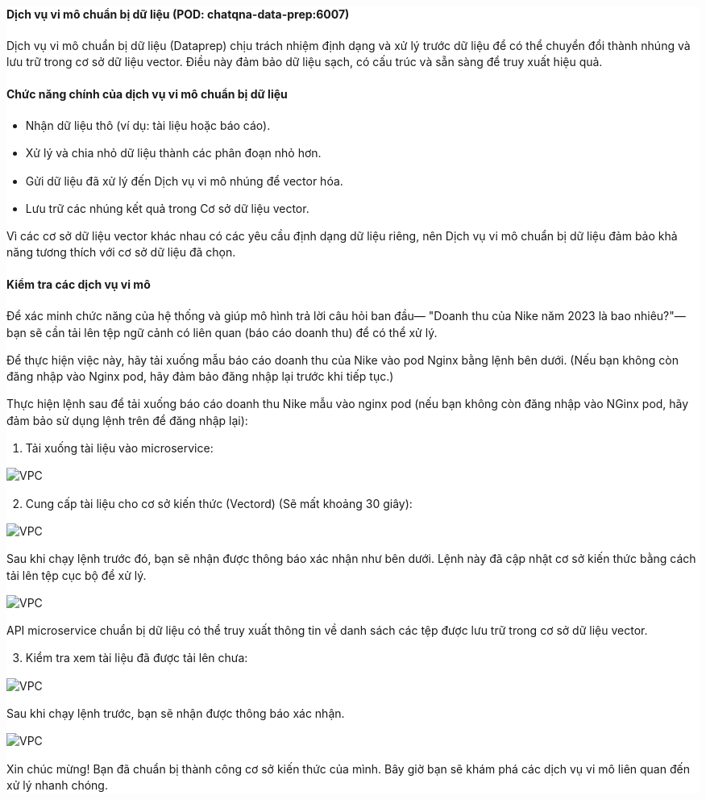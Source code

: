 #### **Dịch vụ vi mô chuẩn bị dữ liệu (POD: chatqna-data-prep:6007)**
Dịch vụ vi mô chuẩn bị dữ liệu (Dataprep) chịu trách nhiệm định dạng và xử lý trước dữ liệu để có thể chuyển đổi thành nhúng và lưu trữ trong cơ sở dữ liệu vector. Điều này đảm bảo dữ liệu sạch, có cấu trúc và sẵn sàng để truy xuất hiệu quả.

#### **Chức năng chính của dịch vụ vi mô chuẩn bị dữ liệu**
+ Nhận dữ liệu thô (ví dụ: tài liệu hoặc báo cáo).

+ Xử lý và chia nhỏ dữ liệu thành các phân đoạn nhỏ hơn.

+ Gửi dữ liệu đã xử lý đến Dịch vụ vi mô nhúng để vector hóa.

+ Lưu trữ các nhúng kết quả trong Cơ sở dữ liệu vector.

Vì các cơ sở dữ liệu vector khác nhau có các yêu cầu định dạng dữ liệu riêng, nên Dịch vụ vi mô chuẩn bị dữ liệu đảm bảo khả năng tương thích với cơ sở dữ liệu đã chọn.

#### **Kiểm tra các dịch vụ vi mô**
Để xác minh chức năng của hệ thống và giúp mô hình trả lời câu hỏi ban đầu—
"Doanh thu của Nike năm 2023 là bao nhiêu?"—bạn sẽ cần tải lên tệp ngữ cảnh có liên quan (báo cáo doanh thu) để có thể xử lý.

Để thực hiện việc này, hãy tải xuống mẫu báo cáo doanh thu của Nike vào pod Nginx bằng lệnh bên dưới. (Nếu bạn không còn đăng nhập vào Nginx pod, hãy đảm bảo đăng nhập lại trước khi tiếp tục.)

Thực hiện lệnh sau để tải xuống báo cáo doanh thu Nike mẫu vào nginx pod (nếu bạn không còn đăng nhập vào NGinx pod, hãy đảm bảo sử dụng lệnh trên để đăng nhập lại):

1. Tải xuống tài liệu vào microservice:

![VPC](/images/2/image039.png)

2. Cung cấp tài liệu cho cơ sở kiến ​​thức (Vectord) (Sẽ mất khoảng 30 giây):

![VPC](/images/2/image040.png)

Sau khi chạy lệnh trước đó, bạn sẽ nhận được thông báo xác nhận như bên dưới. Lệnh này đã cập nhật cơ sở kiến ​​thức bằng cách tải lên tệp cục bộ để xử lý.

![VPC](/images/2/image041.png)

API microservice chuẩn bị dữ liệu có thể truy xuất thông tin về danh sách các tệp được lưu trữ trong cơ sở dữ liệu vector.

3. Kiểm tra xem tài liệu đã được tải lên chưa:

![VPC](/images/2/image042.png)

Sau khi chạy lệnh trước, bạn sẽ nhận được thông báo xác nhận.

![VPC](/images/2/image043.png)

Xin chúc mừng! Bạn đã chuẩn bị thành công cơ sở kiến ​​thức của mình. Bây giờ bạn sẽ khám phá các dịch vụ vi mô liên quan đến xử lý nhanh chóng.
